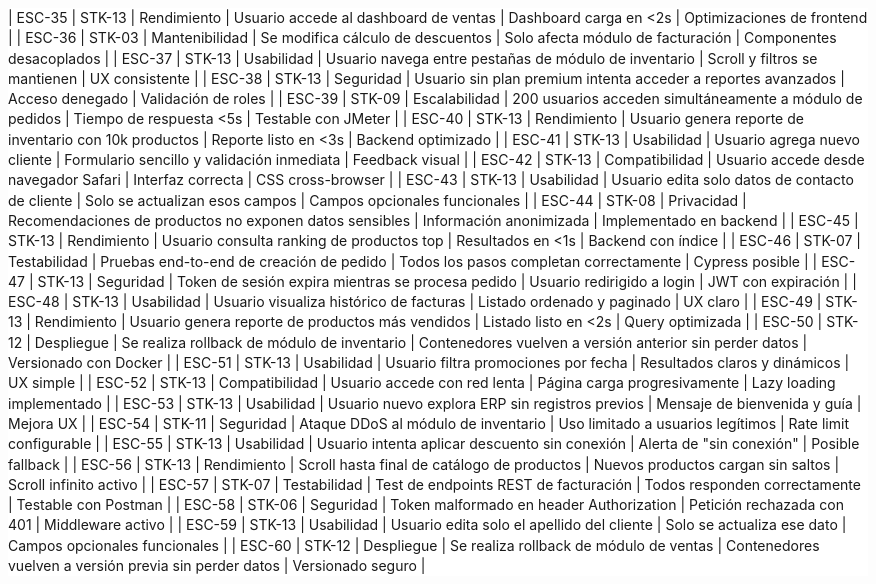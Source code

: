 | ESC-35 | STK-13 | Rendimiento | Usuario accede al dashboard de ventas | Dashboard carga en <2s | Optimizaciones de frontend |
| ESC-36 | STK-03 | Mantenibilidad | Se modifica cálculo de descuentos | Solo afecta módulo de facturación | Componentes desacoplados |
| ESC-37 | STK-13 | Usabilidad | Usuario navega entre pestañas de módulo de inventario | Scroll y filtros se mantienen | UX consistente |
| ESC-38 | STK-13 | Seguridad | Usuario sin plan premium intenta acceder a reportes avanzados | Acceso denegado | Validación de roles |
| ESC-39 | STK-09 | Escalabilidad | 200 usuarios acceden simultáneamente a módulo de pedidos | Tiempo de respuesta <5s | Testable con JMeter |
| ESC-40 | STK-13 | Rendimiento | Usuario genera reporte de inventario con 10k productos | Reporte listo en <3s | Backend optimizado |
| ESC-41 | STK-13 | Usabilidad | Usuario agrega nuevo cliente | Formulario sencillo y validación inmediata | Feedback visual |
| ESC-42 | STK-13 | Compatibilidad | Usuario accede desde navegador Safari | Interfaz correcta | CSS cross-browser |
| ESC-43 | STK-13 | Usabilidad | Usuario edita solo datos de contacto de cliente | Solo se actualizan esos campos | Campos opcionales funcionales |
| ESC-44 | STK-08 | Privacidad | Recomendaciones de productos no exponen datos sensibles | Información anonimizada | Implementado en backend |
| ESC-45 | STK-13 | Rendimiento | Usuario consulta ranking de productos top | Resultados en <1s | Backend con índice |
| ESC-46 | STK-07 | Testabilidad | Pruebas end-to-end de creación de pedido | Todos los pasos completan correctamente | Cypress posible |
| ESC-47 | STK-13 | Seguridad | Token de sesión expira mientras se procesa pedido | Usuario redirigido a login | JWT con expiración |
| ESC-48 | STK-13 | Usabilidad | Usuario visualiza histórico de facturas | Listado ordenado y paginado | UX claro |
| ESC-49 | STK-13 | Rendimiento | Usuario genera reporte de productos más vendidos | Listado listo en <2s | Query optimizada |
| ESC-50 | STK-12 | Despliegue | Se realiza rollback de módulo de inventario | Contenedores vuelven a versión anterior sin perder datos | Versionado con Docker |
| ESC-51 | STK-13 | Usabilidad | Usuario filtra promociones por fecha | Resultados claros y dinámicos | UX simple |
| ESC-52 | STK-13 | Compatibilidad | Usuario accede con red lenta | Página carga progresivamente | Lazy loading implementado |
| ESC-53 | STK-13 | Usabilidad | Usuario nuevo explora ERP sin registros previos | Mensaje de bienvenida y guía | Mejora UX |
| ESC-54 | STK-11 | Seguridad | Ataque DDoS al módulo de inventario | Uso limitado a usuarios legítimos | Rate limit configurable |
| ESC-55 | STK-13 | Usabilidad | Usuario intenta aplicar descuento sin conexión | Alerta de "sin conexión" | Posible fallback |
| ESC-56 | STK-13 | Rendimiento | Scroll hasta final de catálogo de productos | Nuevos productos cargan sin saltos | Scroll infinito activo |
| ESC-57 | STK-07 | Testabilidad | Test de endpoints REST de facturación | Todos responden correctamente | Testable con Postman |
| ESC-58 | STK-06 | Seguridad | Token malformado en header Authorization | Petición rechazada con 401 | Middleware activo |
| ESC-59 | STK-13 | Usabilidad | Usuario edita solo el apellido del cliente | Solo se actualiza ese dato | Campos opcionales funcionales |
| ESC-60 | STK-12 | Despliegue | Se realiza rollback de módulo de ventas | Contenedores vuelven a versión previa sin perder datos | Versionado seguro |
